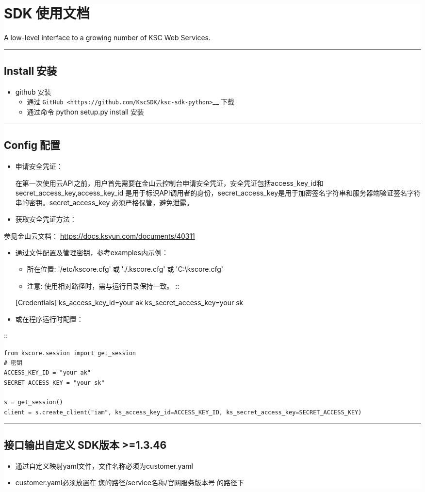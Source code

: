 SDK 使用文档
========

A low-level interface to a growing number of KSC Web Services.


----------------
Install 安装
----------------

+ github 安装
    + 通过 `GitHub <https://github.com/KscSDK/ksc-sdk-python>`__ 下载
    + 通过命令 python setup.py install 安装

----------------
Config 配置
----------------

+ 申请安全凭证：

    在第一次使用云API之前，用户首先需要在金山云控制台申请安全凭证，安全凭证包括access_key_id和secret_access_key,access_key_id 是用于标识API调用者的身份，secret_access_key是用于加密签名字符串和服务器端验证签名字符串的密钥。secret_access_key 必须严格保管，避免泄露。

+ 获取安全凭证方法：

参见金山云文档： https://docs.ksyun.com/documents/40311

+ 通过文件配置及管理密钥，参考examples内示例：

    + 所在位置: '/etc/kscore.cfg' 或 './.kscore.cfg' 或 'C:\\kscore.cfg'

    + 注意: 使用相对路径时，需与运行目录保持一致。
::

    [Credentials]
    ks_access_key_id=your ak
    ks_secret_access_key=your sk

+ 或在程序运行时配置：

::

    from kscore.session import get_session
    # 密钥
    ACCESS_KEY_ID = "your ak"
    SECRET_ACCESS_KEY = "your sk"

    s = get_session()
    client = s.create_client("iam", ks_access_key_id=ACCESS_KEY_ID, ks_secret_access_key=SECRET_ACCESS_KEY)

----------------
接口输出自定义 SDK版本 >=1.3.46
----------------
+ 通过自定义映射yaml文件，文件名称必须为customer.yaml

+ customer.yaml必须放置在 您的路径/service名称/官网服务版本号 的路径下
